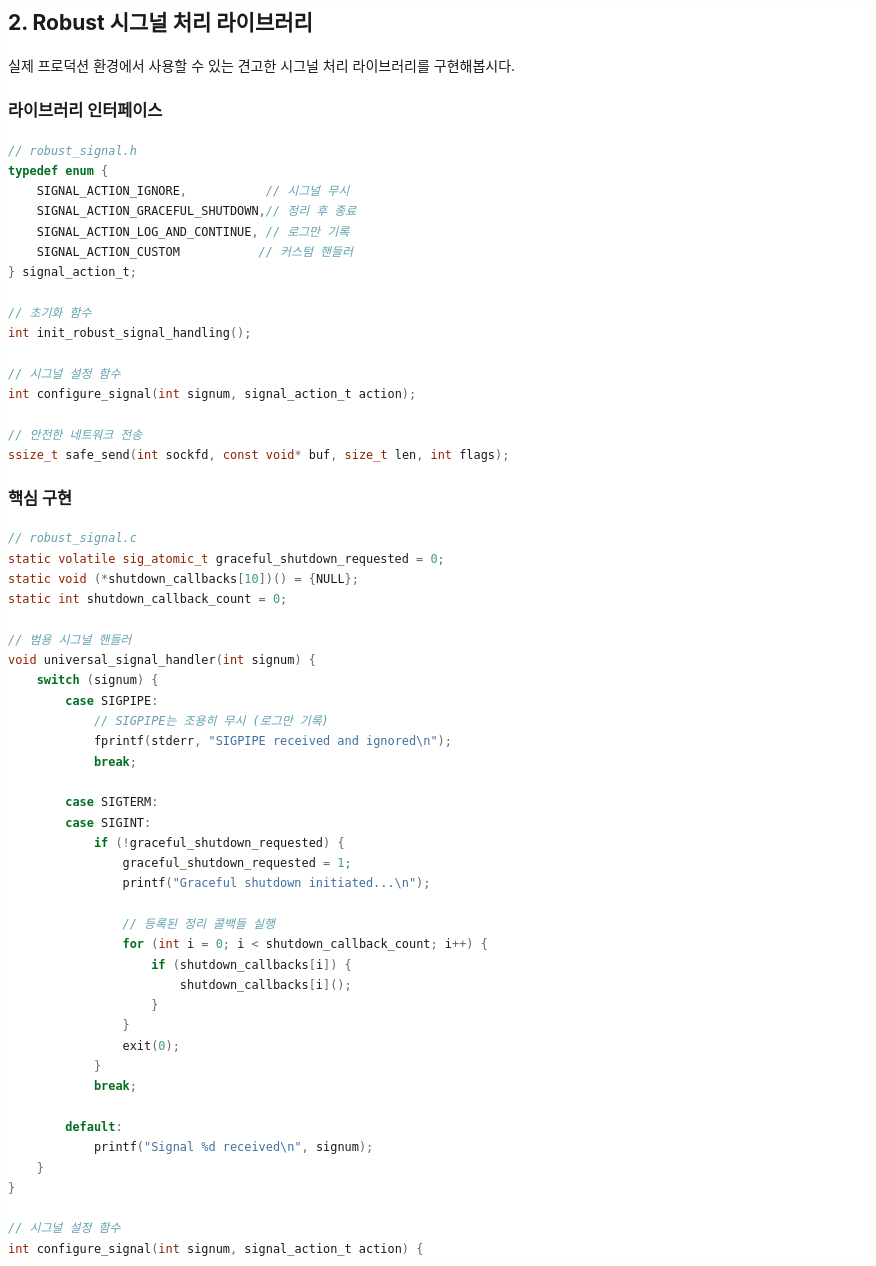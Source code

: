 ## 2. Robust 시그널 처리 라이브러리

실제 프로덕션 환경에서 사용할 수 있는 견고한 시그널 처리 라이브러리를 구현해봅시다.

### 라이브러리 인터페이스

```c
// robust_signal.h
typedef enum {
    SIGNAL_ACTION_IGNORE,           // 시그널 무시
    SIGNAL_ACTION_GRACEFUL_SHUTDOWN,// 정리 후 종료
    SIGNAL_ACTION_LOG_AND_CONTINUE, // 로그만 기록
    SIGNAL_ACTION_CUSTOM           // 커스텀 핸들러
} signal_action_t;

// 초기화 함수
int init_robust_signal_handling();

// 시그널 설정 함수
int configure_signal(int signum, signal_action_t action);

// 안전한 네트워크 전송
ssize_t safe_send(int sockfd, const void* buf, size_t len, int flags);
```

### 핵심 구현

```c
// robust_signal.c
static volatile sig_atomic_t graceful_shutdown_requested = 0;
static void (*shutdown_callbacks[10])() = {NULL};
static int shutdown_callback_count = 0;

// 범용 시그널 핸들러
void universal_signal_handler(int signum) {
    switch (signum) {
        case SIGPIPE:
            // SIGPIPE는 조용히 무시 (로그만 기록)
            fprintf(stderr, "SIGPIPE received and ignored\n");
            break;
            
        case SIGTERM:
        case SIGINT:
            if (!graceful_shutdown_requested) {
                graceful_shutdown_requested = 1;
                printf("Graceful shutdown initiated...\n");
                
                // 등록된 정리 콜백들 실행
                for (int i = 0; i < shutdown_callback_count; i++) {
                    if (shutdown_callbacks[i]) {
                        shutdown_callbacks[i]();
                    }
                }
                exit(0);
            }
            break;
            
        default:
            printf("Signal %d received\n", signum);
    }
}

// 시그널 설정 함수
int configure_signal(int signum, signal_action_t action) {
```